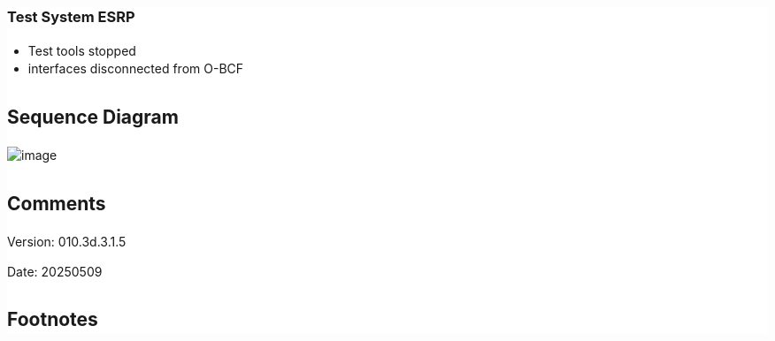 ### Test System ESRP
* Test tools stopped
* interfaces disconnected from O-BCF


## Sequence Diagram


![image](https://github.com/user-attachments/assets/8cf57fdc-fb51-4ea7-9c83-ec6d6d0fab8d)


## Comments

Version:  010.3d.3.1.5

Date:     20250509

## Footnotes
[^1]: SIPp - tool for SIP packet simulations. Official documentation: https://sipp.sourceforge.net/doc/reference.html#Getting+SIPp
[^2]: Wireshark - tool for packet tracing and anaylisis. Official website: https://www.wireshark.org/download.html
[^3]: Wireshark configuration to decrypt SIP over TLS packets: https://www.zoiper.com/en/support/home/article/162/How%20to%20decode%20SIP%20over%20TLS%20with%20Wireshark%20and%20Decrypting%20SDES%20Protected%20SRTP%20Stream

